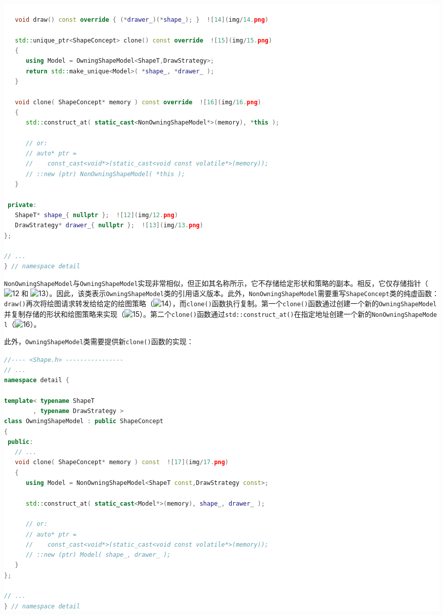 ```cpp

   void draw() const override { (*drawer_)(*shape_); }  ![14](img/14.png)

   std::unique_ptr<ShapeConcept> clone() const override  ![15](img/15.png)
   {
      using Model = OwningShapeModel<ShapeT,DrawStrategy>;
      return std::make_unique<Model>( *shape_, *drawer_ );
   }

   void clone( ShapeConcept* memory ) const override  ![16](img/16.png)
   {
      std::construct_at( static_cast<NonOwningShapeModel*>(memory), *this );

      // or:
      // auto* ptr =
      //    const_cast<void*>(static_cast<void const volatile*>(memory));
      // ::new (ptr) NonOwningShapeModel( *this );
   }

 private:
   ShapeT* shape_{ nullptr };  ![12](img/12.png)
   DrawStrategy* drawer_{ nullptr };  ![13](img/13.png)
};

// ... 
} // namespace detail 
```

`NonOwningShapeModel`与`OwningShapeModel`实现非常相似，但正如其名称所示，它不存储给定形状和策略的副本。相反，它仅存储指针（![12](img/#code_g34_12) 和 ![13](img/#code_g34_13)）。因此，该类表示`OwningShapeModel`类的引用语义版本。此外，`NonOwningShapeModel`需要重写`ShapeConcept`类的纯虚函数：`draw()`再次将绘图请求转发给给定的绘图策略（![14](img/#code_g34_14)），而`clone()`函数执行复制。第一个`clone()`函数通过创建一个新的`OwningShapeModel`并复制存储的形状和绘图策略来实现（![15](img/#code_g34_15)）。第二个`clone()`函数通过`std::construct_at()`在指定地址创建一个新的`NonOwningShapeModel`（![16](img/#code_g34_16)）。

此外，`OwningShapeModel`类需要提供新`clone()`函数的实现：

```cpp
//---- <Shape.h> ---------------- 
// ... 
namespace detail {

template< typename ShapeT
        , typename DrawStrategy >
class OwningShapeModel : public ShapeConcept
{
 public:
   // ... 
   void clone( ShapeConcept* memory ) const  ![17](img/17.png)
   {
      using Model = NonOwningShapeModel<ShapeT const,DrawStrategy const>;

      std::construct_at( static_cast<Model*>(memory), shape_, drawer_ );

      // or:
      // auto* ptr =
      //    const_cast<void*>(static_cast<void const volatile*>(memory));
      // ::new (ptr) Model( shape_, drawer_ );
   }
};

// ... 
} // namespace detail 
```
